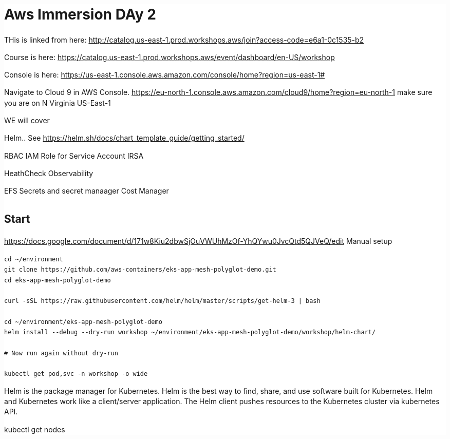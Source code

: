 # Aws Immersion DAy 2

THis is linked from here: 
http://catalog.us-east-1.prod.workshops.aws/join?access-code=e6a1-0c1535-b2

Course is here:
https://catalog.us-east-1.prod.workshops.aws/event/dashboard/en-US/workshop

Console is here:
https://us-east-1.console.aws.amazon.com/console/home?region=us-east-1#



Navigate to Cloud 9  in AWS Console.
https://eu-north-1.console.aws.amazon.com/cloud9/home?region=eu-north-1
make sure you are on N Virginia US-East-1

WE will cover

Helm.. See https://helm.sh/docs/chart_template_guide/getting_started/

RBAC
IAM Role for Service Account IRSA

HeathCheck
Observability

EFS
Secrets and secret manaager
Cost Manager

## Start
https://docs.google.com/document/d/171w8Kiu2dbwSjOuVWUhMzOf-YhQYwu0JvcQtd5QJVeQ/edit
Manual setup
```
cd ~/environment
git clone https://github.com/aws-containers/eks-app-mesh-polyglot-demo.git
cd eks-app-mesh-polyglot-demo

curl -sSL https://raw.githubusercontent.com/helm/helm/master/scripts/get-helm-3 | bash

cd ~/environment/eks-app-mesh-polyglot-demo
helm install --debug --dry-run workshop ~/environment/eks-app-mesh-polyglot-demo/workshop/helm-chart/

# Now run again without dry-run

kubectl get pod,svc -n workshop -o wide

```
Helm  is the package manager for Kubernetes. Helm is the best way to find, share, and use software built for Kubernetes. Helm and Kubernetes work like a client/server application. The Helm client pushes resources to the Kubernetes cluster via kubernetes API.

kubectl get nodes
